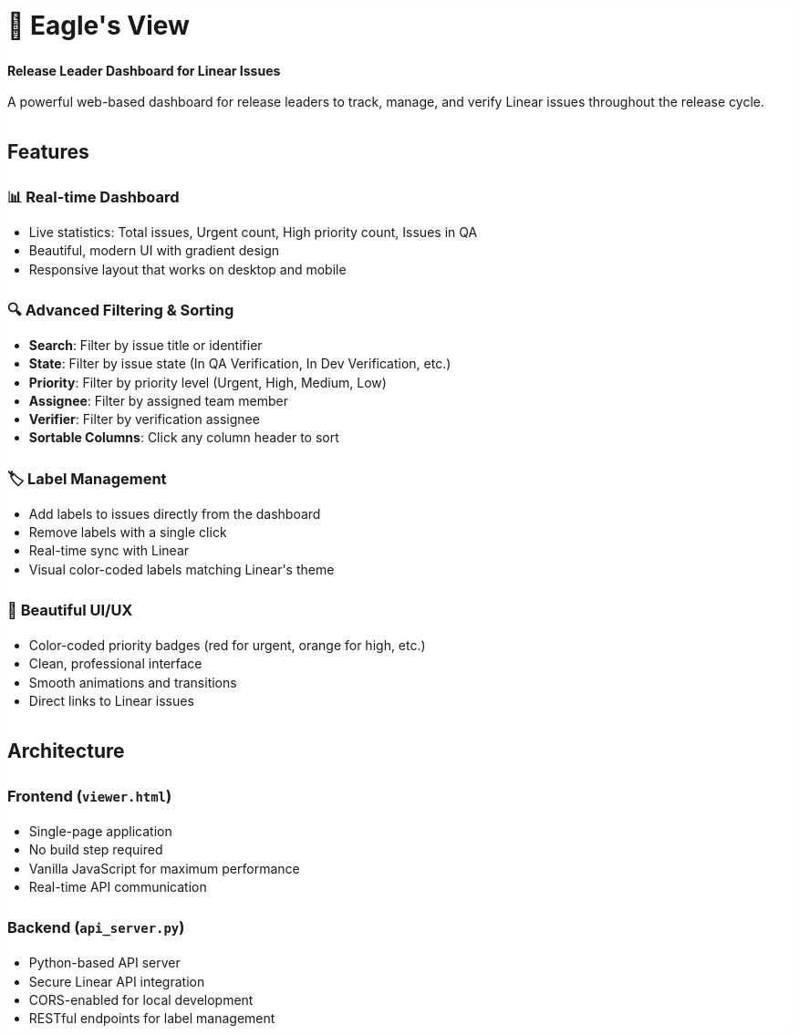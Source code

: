 # 🦅 Eagle's View

**Release Leader Dashboard for Linear Issues**

A powerful web-based dashboard for release leaders to track, manage, and verify Linear issues throughout the release cycle.

## Features

### 📊 **Real-time Dashboard**
- Live statistics: Total issues, Urgent count, High priority count, Issues in QA
- Beautiful, modern UI with gradient design
- Responsive layout that works on desktop and mobile

### 🔍 **Advanced Filtering & Sorting**
- **Search**: Filter by issue title or identifier
- **State**: Filter by issue state (In QA Verification, In Dev Verification, etc.)
- **Priority**: Filter by priority level (Urgent, High, Medium, Low)
- **Assignee**: Filter by assigned team member
- **Verifier**: Filter by verification assignee
- **Sortable Columns**: Click any column header to sort

### 🏷️ **Label Management**
- Add labels to issues directly from the dashboard
- Remove labels with a single click
- Real-time sync with Linear
- Visual color-coded labels matching Linear's theme

### 🎨 **Beautiful UI/UX**
- Color-coded priority badges (red for urgent, orange for high, etc.)
- Clean, professional interface
- Smooth animations and transitions
- Direct links to Linear issues

## Architecture

### Frontend (`viewer.html`)
- Single-page application
- No build step required
- Vanilla JavaScript for maximum performance
- Real-time API communication

### Backend (`api_server.py`)
- Python-based API server
- Secure Linear API integration
- CORS-enabled for local development
- RESTful endpoints for label management
